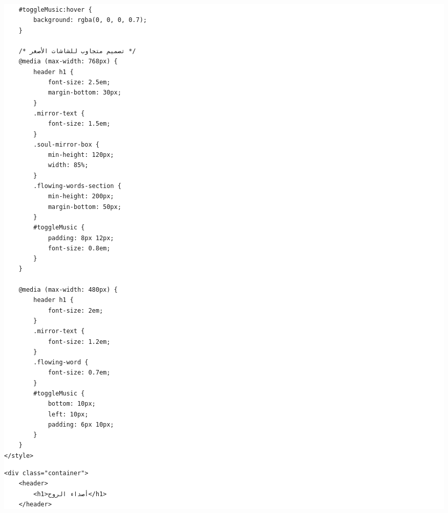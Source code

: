         #toggleMusic:hover {
            background: rgba(0, 0, 0, 0.7);
        }

        /* تصميم متجاوب للشاشات الأصغر */
        @media (max-width: 768px) {
            header h1 {
                font-size: 2.5em;
                margin-bottom: 30px;
            }
            .mirror-text {
                font-size: 1.5em;
            }
            .soul-mirror-box {
                min-height: 120px;
                width: 85%;
            }
            .flowing-words-section {
                min-height: 200px;
                margin-bottom: 50px;
            }
            #toggleMusic {
                padding: 8px 12px;
                font-size: 0.8em;
            }
        }

        @media (max-width: 480px) {
            header h1 {
                font-size: 2em;
            }
            .mirror-text {
                font-size: 1.2em;
            }
            .flowing-word {
                font-size: 0.7em;
            }
            #toggleMusic {
                bottom: 10px;
                left: 10px;
                padding: 6px 10px;
            }
        }
    </style>
</head>
<body>
    <div class="background-particles"></div>

    <div class="container">
        <header>
            <h1>أصداء الروح</h1>
        </header>
